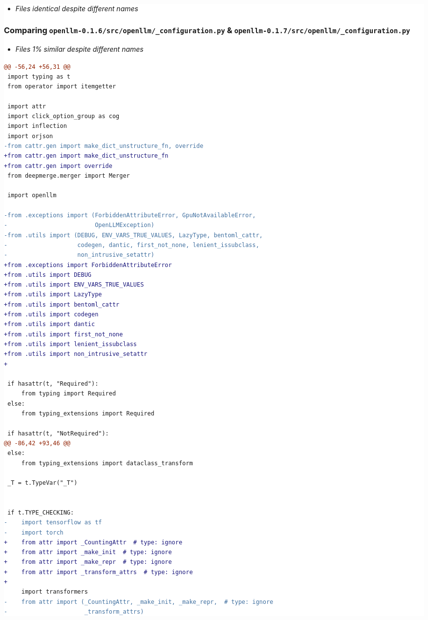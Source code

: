 * *Files identical despite different names*

### Comparing `openllm-0.1.6/src/openllm/_configuration.py` & `openllm-0.1.7/src/openllm/_configuration.py`

 * *Files 1% similar despite different names*

```diff
@@ -56,24 +56,31 @@
 import typing as t
 from operator import itemgetter
 
 import attr
 import click_option_group as cog
 import inflection
 import orjson
-from cattr.gen import make_dict_unstructure_fn, override
+from cattr.gen import make_dict_unstructure_fn
+from cattr.gen import override
 from deepmerge.merger import Merger
 
 import openllm
 
-from .exceptions import (ForbiddenAttributeError, GpuNotAvailableError,
-                         OpenLLMException)
-from .utils import (DEBUG, ENV_VARS_TRUE_VALUES, LazyType, bentoml_cattr,
-                    codegen, dantic, first_not_none, lenient_issubclass,
-                    non_intrusive_setattr)
+from .exceptions import ForbiddenAttributeError
+from .utils import DEBUG
+from .utils import ENV_VARS_TRUE_VALUES
+from .utils import LazyType
+from .utils import bentoml_cattr
+from .utils import codegen
+from .utils import dantic
+from .utils import first_not_none
+from .utils import lenient_issubclass
+from .utils import non_intrusive_setattr
+
 
 if hasattr(t, "Required"):
     from typing import Required
 else:
     from typing_extensions import Required
 
 if hasattr(t, "NotRequired"):
@@ -86,42 +93,46 @@
 else:
     from typing_extensions import dataclass_transform
 
 _T = t.TypeVar("_T")
 
 
 if t.TYPE_CHECKING:
-    import tensorflow as tf
-    import torch
+    from attr import _CountingAttr  # type: ignore
+    from attr import _make_init  # type: ignore
+    from attr import _make_repr  # type: ignore
+    from attr import _transform_attrs  # type: ignore
+
     import transformers
-    from attr import (_CountingAttr, _make_init, _make_repr,  # type: ignore
-                      _transform_attrs)
```